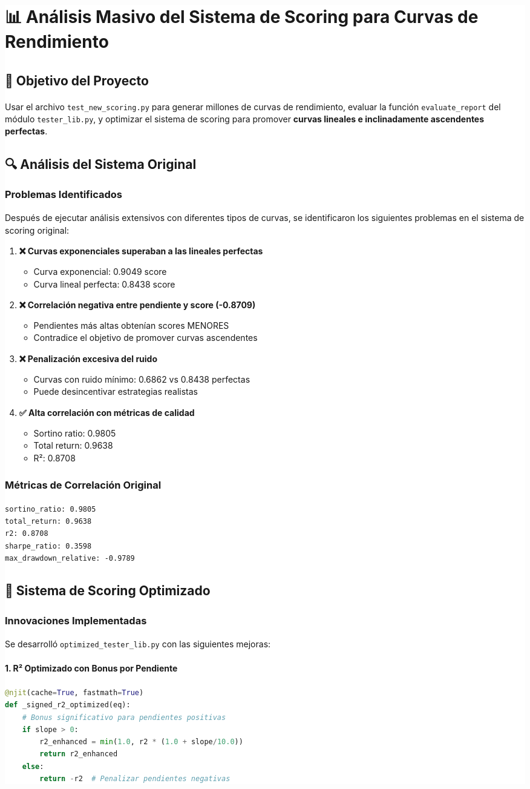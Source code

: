 # 📊 Análisis Masivo del Sistema de Scoring para Curvas de Rendimiento

## 🎯 Objetivo del Proyecto

Usar el archivo `test_new_scoring.py` para generar millones de curvas de rendimiento, evaluar la función `evaluate_report` del módulo `tester_lib.py`, y optimizar el sistema de scoring para promover **curvas lineales e inclinadamente ascendentes perfectas**.

## 🔍 Análisis del Sistema Original

### Problemas Identificados

Después de ejecutar análisis extensivos con diferentes tipos de curvas, se identificaron los siguientes problemas en el sistema de scoring original:

1. **❌ Curvas exponenciales superaban a las lineales perfectas**
   - Curva exponencial: 0.9049 score
   - Curva lineal perfecta: 0.8438 score

2. **❌ Correlación negativa entre pendiente y score (-0.8709)**
   - Pendientes más altas obtenían scores MENORES
   - Contradice el objetivo de promover curvas ascendentes

3. **❌ Penalización excesiva del ruido**
   - Curvas con ruido mínimo: 0.6862 vs 0.8438 perfectas
   - Puede desincentivar estrategias realistas

4. **✅ Alta correlación con métricas de calidad**
   - Sortino ratio: 0.9805
   - Total return: 0.9638
   - R²: 0.8708

### Métricas de Correlación Original
```
sortino_ratio: 0.9805
total_return: 0.9638
r2: 0.8708
sharpe_ratio: 0.3598
max_drawdown_relative: -0.9789
```

## 🚀 Sistema de Scoring Optimizado

### Innovaciones Implementadas

Se desarrolló `optimized_tester_lib.py` con las siguientes mejoras:

#### 1. **R² Optimizado con Bonus por Pendiente**
```python
@njit(cache=True, fastmath=True)
def _signed_r2_optimized(eq):
    # Bonus significativo para pendientes positivas
    if slope > 0:
        r2_enhanced = min(1.0, r2 * (1.0 + slope/10.0))
        return r2_enhanced
    else:
        return -r2  # Penalizar pendientes negativas
```
